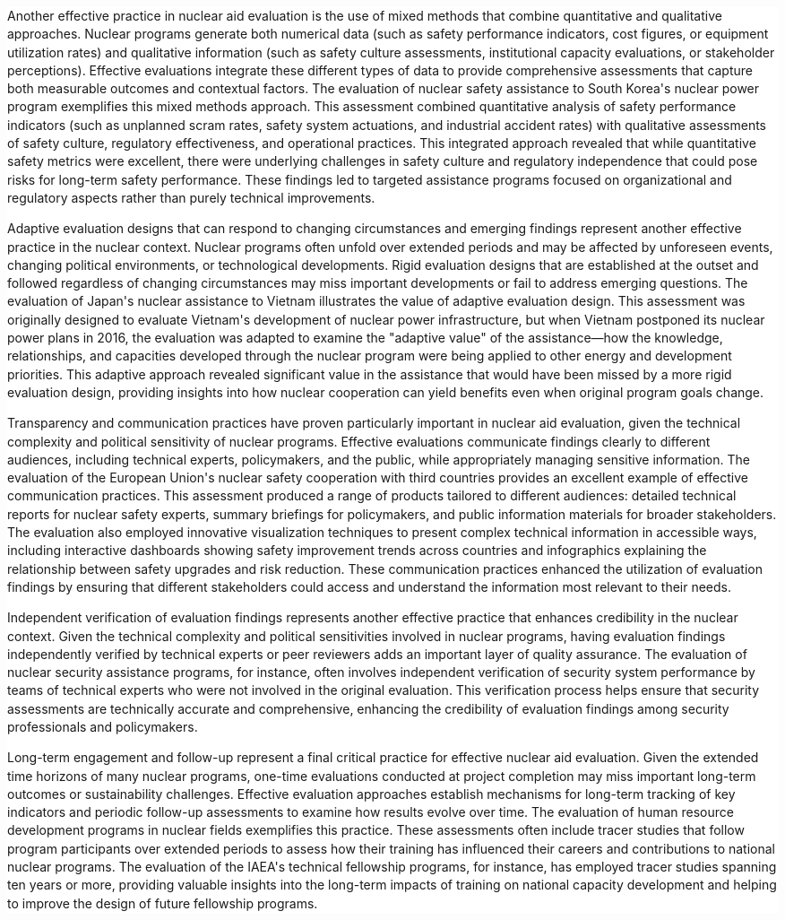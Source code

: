 Another effective practice in nuclear aid evaluation is the use of mixed methods that combine quantitative and qualitative approaches. Nuclear programs generate both numerical data (such as safety performance indicators, cost figures, or equipment utilization rates) and qualitative information (such as safety culture assessments, institutional capacity evaluations, or stakeholder perceptions). Effective evaluations integrate these different types of data to provide comprehensive assessments that capture both measurable outcomes and contextual factors. The evaluation of nuclear safety assistance to South Korea's nuclear power program exemplifies this mixed methods approach. This assessment combined quantitative analysis of safety performance indicators (such as unplanned scram rates, safety system actuations, and industrial accident rates) with qualitative assessments of safety culture, regulatory effectiveness, and operational practices. This integrated approach revealed that while quantitative safety metrics were excellent, there were underlying challenges in safety culture and regulatory independence that could pose risks for long-term safety performance. These findings led to targeted assistance programs focused on organizational and regulatory aspects rather than purely technical improvements.

Adaptive evaluation designs that can respond to changing circumstances and emerging findings represent another effective practice in the nuclear context. Nuclear programs often unfold over extended periods and may be affected by unforeseen events, changing political environments, or technological developments. Rigid evaluation designs that are established at the outset and followed regardless of changing circumstances may miss important developments or fail to address emerging questions. The evaluation of Japan's nuclear assistance to Vietnam illustrates the value of adaptive evaluation design. This assessment was originally designed to evaluate Vietnam's development of nuclear power infrastructure, but when Vietnam postponed its nuclear power plans in 2016, the evaluation was adapted to examine the "adaptive value" of the assistance—how the knowledge, relationships, and capacities developed through the nuclear program were being applied to other energy and development priorities. This adaptive approach revealed significant value in the assistance that would have been missed by a more rigid evaluation design, providing insights into how nuclear cooperation can yield benefits even when original program goals change.

Transparency and communication practices have proven particularly important in nuclear aid evaluation, given the technical complexity and political sensitivity of nuclear programs. Effective evaluations communicate findings clearly to different audiences, including technical experts, policymakers, and the public, while appropriately managing sensitive information. The evaluation of the European Union's nuclear safety cooperation with third countries provides an excellent example of effective communication practices. This assessment produced a range of products tailored to different audiences: detailed technical reports for nuclear safety experts, summary briefings for policymakers, and public information materials for broader stakeholders. The evaluation also employed innovative visualization techniques to present complex technical information in accessible ways, including interactive dashboards showing safety improvement trends across countries and infographics explaining the relationship between safety upgrades and risk reduction. These communication practices enhanced the utilization of evaluation findings by ensuring that different stakeholders could access and understand the information most relevant to their needs.

Independent verification of evaluation findings represents another effective practice that enhances credibility in the nuclear context. Given the technical complexity and political sensitivities involved in nuclear programs, having evaluation findings independently verified by technical experts or peer reviewers adds an important layer of quality assurance. The evaluation of nuclear security assistance programs, for instance, often involves independent verification of security system performance by teams of technical experts who were not involved in the original evaluation. This verification process helps ensure that security assessments are technically accurate and comprehensive, enhancing the credibility of evaluation findings among security professionals and policymakers.

Long-term engagement and follow-up represent a final critical practice for effective nuclear aid evaluation. Given the extended time horizons of many nuclear programs, one-time evaluations conducted at project completion may miss important long-term outcomes or sustainability challenges. Effective evaluation approaches establish mechanisms for long-term tracking of key indicators and periodic follow-up assessments to examine how results evolve over time. The evaluation of human resource development programs in nuclear fields exemplifies this practice. These assessments often include tracer studies that follow program participants over extended periods to assess how their training has influenced their careers and contributions to national nuclear programs. The evaluation of the IAEA's technical fellowship programs, for instance, has employed tracer studies spanning ten years or more, providing valuable insights into the long-term impacts of training on national capacity development and helping to improve the design of future fellowship programs.
